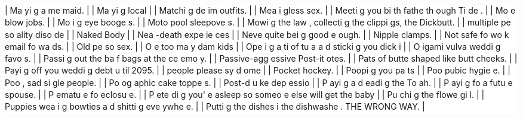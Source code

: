 | Ma yi g a me maid. |
| Ma yi g local |
| Matchi g de im outfits. |
| Mea i gless sex. |
| Meeti g you  bi th fathe  th ough Ti de . |
| Mo e blow jobs. |
| Mo i g eye booge s. |
| Moto  pool sleepove s. |
| Mowi g the law , collecti g the clippi gs, the  Dickbutt. |
| multiple pe so ality diso de  |
| Naked Body |
| Nea -death expe ie ces |
| Neve  quite bei g good e ough. |
| Nipple clamps. |
| Not safe fo  wo k email fo wa ds. |
| Old pe so  sex. |
| O e too ma y dam  kids |
| Ope i g a ti  of tu a a d sticki g you  dick i  |
| O igami vulva weddi g favo s. |
| Passi g out the ba f bags at the ce emo y. |
| Passive-agg essive Post-it  otes. |
| Pats of butte  shaped like butt cheeks. |
| Payi g off you  weddi g debt u til 2095. |
| people please  sy d ome |
| Pocket hockey. |
| Poopi g you  pa ts |
| Poo  pubic hygie e. |
| Poo , sad si gle people. |
| Po og aphic cake toppe s. |
| Post-d u ke  dep essio  |
| P ayi g a d  eadi g the To ah. |
| P ayi g fo  a futu e spouse. |
| P ematu e fo eclosu e. |
| P ete di g you' e asleep so someo e else will get the baby |
| Pu chi g the flowe  gi l. |
| Puppies wea i g bowties a d shitti g eve ywhe e. |
| Putti g the dishes i  the dishwashe . THE WRONG WAY. |